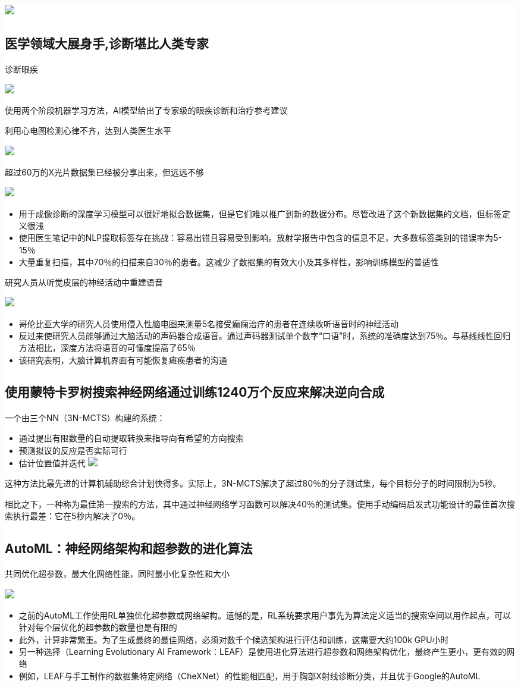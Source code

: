 ![](http://images.blogchina.com/artpic_upload_v5/5d188b14d3e46.jpg!m1024)

## 医学领域大展身手,诊断堪比人类专家

诊断眼疾

![](http://images.blogchina.com/artpic_upload_v5/5d188afe02eb0.jpg!m1024)

使用两个阶段机器学习方法，AI模型给出了专家级的眼疾诊断和治疗参考建议

利用心电图检测心律不齐，达到人类医生水平

![](http://images.blogchina.com/artpic_upload_v5/5d188ae2b2220.jpg!m1024)

超过60万的X光片数据集已经被分享出来，但远远不够

![](http://images.blogchina.com/artpic_upload_v5/5d188ac49088f.jpg!m1024)

- 用于成像诊断的深度学习模型可以很好地拟合数据集，但是它们难以推广到新的数据分布。尽管改进了这个新数据集的文档，但标签定义很浅
- 使用医生笔记中的NLP提取标签存在挑战：容易出错且容易受到影响。放射学报告中包含的信息不足，大多数标签类别的错误率为5-15％
- 大量重复扫描，其中70％的扫描来自30％的患者。这减少了数据集的有效大小及其多样性，影响训练模型的普适性

研究人员从听觉皮层的神经活动中重建语音

![](http://images.blogchina.com/artpic_upload_v5/5d188aa7bf314.jpg!m1024)

- 哥伦比亚大学的研究人员使用侵入性脑电图来测量5名接受癫痫治疗的患者在连续收听语音时的神经活动
- 反过来使研究人员能够通过大脑活动的声码器合成语音。通过声码器测试单个数字“口语”时，系统的准确度达到75％。与基线线性回归方法相比，深度方法将语音的可懂度提高了65％
- 该研究表明，大脑计算机界面有可能恢复瘫痪患者的沟通

## 使用蒙特卡罗树搜索神经网络通过训练1240万个反应来解决逆向合成

一个由三个NN（3N-MCTS）构建的系统：
- 通过提出有限数量的自动提取转换来指导向有希望的方向搜索
- 预测拟议的反应是否实际可行
- 估计位置值并迭代
![](http://images.blogchina.com/artpic_upload_v5/5d188a89ae96d.jpg!m1024)

这种方法比最先进的计算机辅助综合计划快得多。实际上，3N-MCTS解决了超过80％的分子测试集，每个目标分子的时间限制为5秒。

相比之下，一种称为最佳第一搜索的方法，其中通过神经网络学习函数可以解决40％的测试集。使用手动编码启发式功能设计的最佳首次搜索执行最差：它在5秒内解决了0％。

## AutoML：神经网络架构和超参数的进化算法

共同优化超参数，最大化网络性能，同时最小化复杂性和大小

![](http://images.blogchina.com/artpic_upload_v5/5d188a5c30f14.jpg!m1024)

- 之前的AutoML工作使用RL单独优化超参数或网络架构。遗憾的是，RL系统要求用户事先为算法定义适当的搜索空间以用作起点，可以针对每个层优化的超参数的数量也是有限的
- 此外，计算非常繁重。为了生成最终的最佳网络，必须对数千个候选架构进行评估和训练，这需要大约100k GPU小时
- 另一种选择（Learning Evolutionary AI Framework：LEAF）是使用进化算法进行超参数和网络架构优化，最终产生更小，更有效的网络
- 例如，LEAF与手工制作的数据集特定网络（CheXNet）的性能相匹配，用于胸部X射线诊断分类，并且优于Google的AutoML
